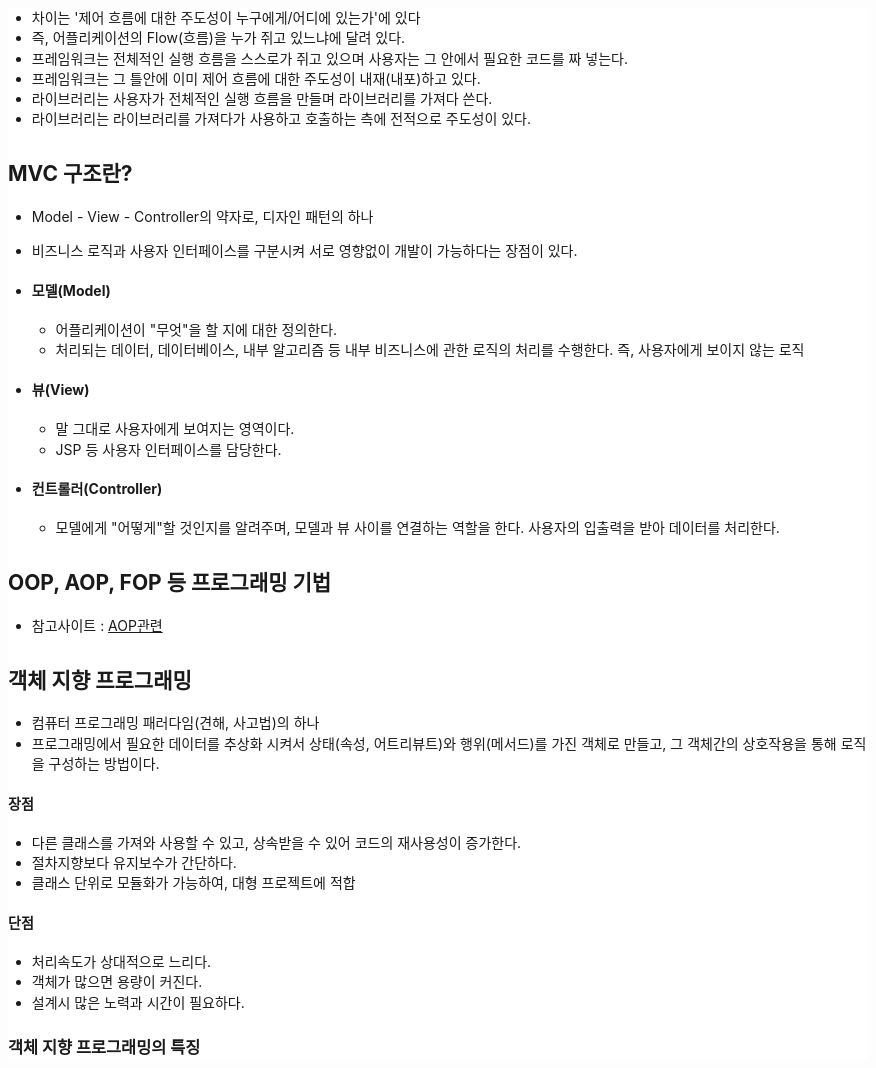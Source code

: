   - 차이는 '제어 흐름에 대한 주도성이 누구에게/어디에 있는가'에 있다
  - 즉, 어플리케이션의 Flow(흐름)을 누가 쥐고 있느냐에 달려 있다.
  - 프레임워크는 전체적인 실행 흐름을 스스로가 쥐고 있으며 사용자는 그 안에서 필요한 코드를 짜 넣는다.
  - 프레임워크는 그 틀안에 이미 제어 흐름에 대한 주도성이 내재(내포)하고 있다.
  - 라이브러리는 사용자가 전체적인 실행 흐름을 만들며 라이브러리를 가져다 쓴다.
  - 라이브러리는 라이브러리를 가져다가 사용하고 호출하는 측에 전적으로 주도성이 있다.



## MVC 구조란?

- Model - View - Controller의 약자로, 디자인 패턴의 하나
- 비즈니스 로직과 사용자 인터페이스를 구분시켜 서로 영향없이 개발이 가능하다는 장점이 있다.

- #### 모델(Model)

  - 어플리케이션이 "무엇"을 할 지에 대한 정의한다. 
  - 처리되는 데이터, 데이터베이스, 내부 알고리즘 등 내부 비즈니스에 관한 로직의 처리를 수행한다. 
    즉, 사용자에게 보이지 않는 로직

- #### 뷰(View)

  - 말 그대로 사용자에게 보여지는 영역이다. 
  - JSP 등 사용자 인터페이스를 담당한다.

- #### 컨트롤러(Controller)

  - 모델에게 "어떻게"할 것인지를 알려주며, 모델과 뷰 사이를 연결하는 역할을 한다. 
    사용자의 입출력을 받아 데이터를 처리한다.



## OOP, AOP, FOP 등 프로그래밍 기법

- 참고사이트 : [AOP관련](https://jojoldu.tistory.com/71)



## 객체 지향 프로그래밍

- 컴퓨터 프로그래밍 패러다임(견해, 사고법)의 하나
- 프로그래밍에서 필요한 데이터를 추상화 시켜서 상태(속성, 어트리뷰트)와 행위(메서드)를 가진 객체로 만들고, 그 객체간의 상호작용을 통해 로직을 구성하는 방법이다.

#### 장점

- 다른 클래스를 가져와 사용할 수 있고, 상속받을 수 있어 코드의 재사용성이 증가한다.
- 절차지향보다 유지보수가 간단하다.
- 클래스 단위로 모듈화가 가능하여, 대형 프로젝트에 적합

#### 단점

- 처리속도가 상대적으로 느리다.
- 객체가 많으면 용량이 커진다.
- 설계시 많은 노력과 시간이 필요하다.



### 객체 지향 프로그래밍의 특징

